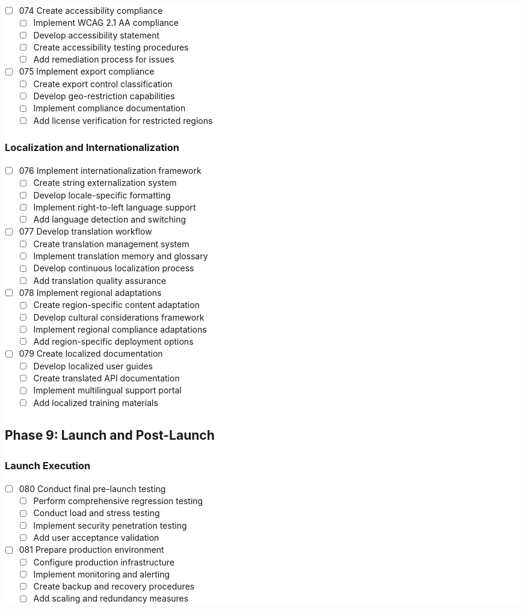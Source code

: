 * [ ] 074 Create accessibility compliance
  * [ ] Implement WCAG 2.1 AA compliance
  * [ ] Develop accessibility statement
  * [ ] Create accessibility testing procedures
  * [ ] Add remediation process for issues

* [ ] 075 Implement export compliance
  * [ ] Create export control classification
  * [ ] Develop geo-restriction capabilities
  * [ ] Implement compliance documentation
  * [ ] Add license verification for restricted regions

### Localization and Internationalization

* [ ] 076 Implement internationalization framework
  * [ ] Create string externalization system
  * [ ] Develop locale-specific formatting
  * [ ] Implement right-to-left language support
  * [ ] Add language detection and switching

* [ ] 077 Develop translation workflow
  * [ ] Create translation management system
  * [ ] Implement translation memory and glossary
  * [ ] Develop continuous localization process
  * [ ] Add translation quality assurance

* [ ] 078 Implement regional adaptations
  * [ ] Create region-specific content adaptation
  * [ ] Develop cultural considerations framework
  * [ ] Implement regional compliance adaptations
  * [ ] Add region-specific deployment options

* [ ] 079 Create localized documentation
  * [ ] Develop localized user guides
  * [ ] Create translated API documentation
  * [ ] Implement multilingual support portal
  * [ ] Add localized training materials

## Phase 9: Launch and Post-Launch

### Launch Execution

* [ ] 080 Conduct final pre-launch testing
  * [ ] Perform comprehensive regression testing
  * [ ] Conduct load and stress testing
  * [ ] Implement security penetration testing
  * [ ] Add user acceptance validation

* [ ] 081 Prepare production environment
  * [ ] Configure production infrastructure
  * [ ] Implement monitoring and alerting
  * [ ] Create backup and recovery procedures
  * [ ] Add scaling and redundancy measures
